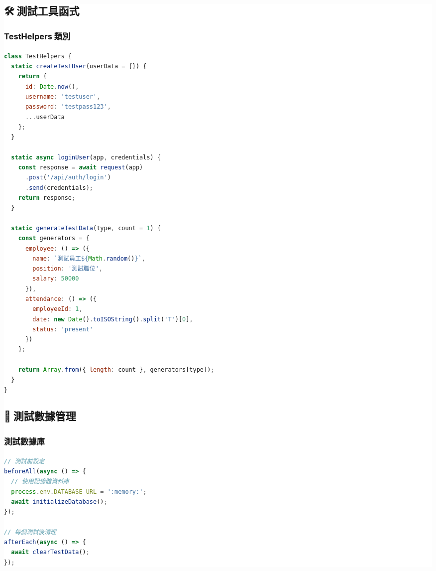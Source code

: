 ## 🛠️ 測試工具函式

### TestHelpers 類別
```javascript
class TestHelpers {
  static createTestUser(userData = {}) {
    return {
      id: Date.now(),
      username: 'testuser',
      password: 'testpass123',
      ...userData
    };
  }
  
  static async loginUser(app, credentials) {
    const response = await request(app)
      .post('/api/auth/login')
      .send(credentials);
    return response;
  }
  
  static generateTestData(type, count = 1) {
    const generators = {
      employee: () => ({
        name: `測試員工${Math.random()}`,
        position: '測試職位',
        salary: 50000
      }),
      attendance: () => ({
        employeeId: 1,
        date: new Date().toISOString().split('T')[0],
        status: 'present'
      })
    };
    
    return Array.from({ length: count }, generators[type]);
  }
}
```

## 📝 測試數據管理

### 測試數據庫
```javascript
// 測試前設定
beforeAll(async () => {
  // 使用記憶體資料庫
  process.env.DATABASE_URL = ':memory:';
  await initializeDatabase();
});

// 每個測試後清理
afterEach(async () => {
  await clearTestData();
});
```
